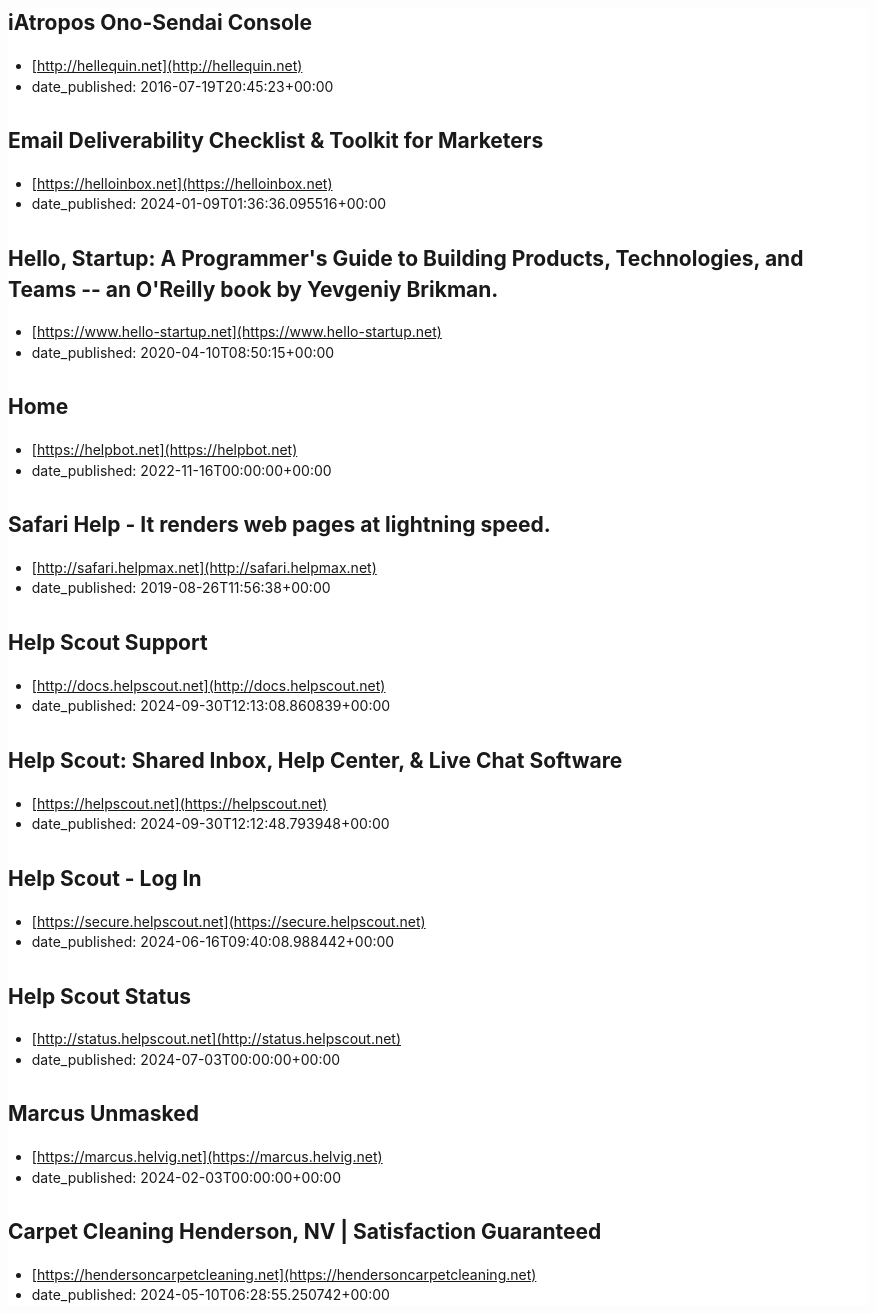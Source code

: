  ## iAtropos Ono-Sendai Console
 - [http://hellequin.net](http://hellequin.net)
 - date_published: 2016-07-19T20:45:23+00:00

 ## Email Deliverability Checklist & Toolkit for Marketers
 - [https://helloinbox.net](https://helloinbox.net)
 - date_published: 2024-01-09T01:36:36.095516+00:00

 ## Hello, Startup: A Programmer's Guide to Building Products, Technologies, and Teams -- an O'Reilly book by Yevgeniy Brikman.
 - [https://www.hello-startup.net](https://www.hello-startup.net)
 - date_published: 2020-04-10T08:50:15+00:00

 ## Home
 - [https://helpbot.net](https://helpbot.net)
 - date_published: 2022-11-16T00:00:00+00:00

 ## Safari Help - It renders web pages at lightning speed.
 - [http://safari.helpmax.net](http://safari.helpmax.net)
 - date_published: 2019-08-26T11:56:38+00:00

 ## Help Scout Support
 - [http://docs.helpscout.net](http://docs.helpscout.net)
 - date_published: 2024-09-30T12:13:08.860839+00:00

 ## Help Scout: Shared Inbox, Help Center, & Live Chat Software
 - [https://helpscout.net](https://helpscout.net)
 - date_published: 2024-09-30T12:12:48.793948+00:00

 ## Help Scout - Log In
 - [https://secure.helpscout.net](https://secure.helpscout.net)
 - date_published: 2024-06-16T09:40:08.988442+00:00

 ## Help Scout Status
 - [http://status.helpscout.net](http://status.helpscout.net)
 - date_published: 2024-07-03T00:00:00+00:00

 ## Marcus Unmasked
 - [https://marcus.helvig.net](https://marcus.helvig.net)
 - date_published: 2024-02-03T00:00:00+00:00

 ## Carpet Cleaning Henderson, NV | Satisfaction Guaranteed
 - [https://hendersoncarpetcleaning.net](https://hendersoncarpetcleaning.net)
 - date_published: 2024-05-10T06:28:55.250742+00:00
